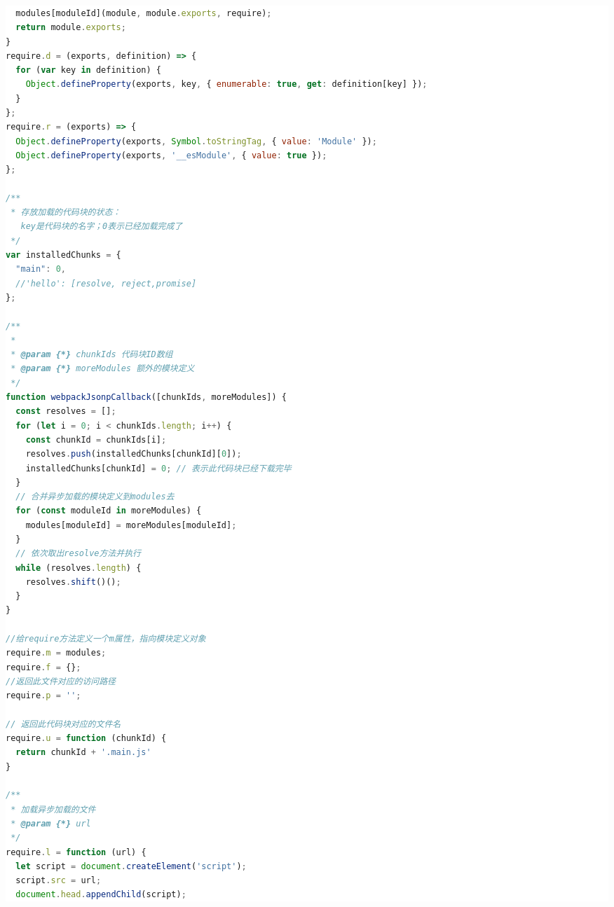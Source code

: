 ```js
  modules[moduleId](module, module.exports, require);
  return module.exports;
}
require.d = (exports, definition) => {
  for (var key in definition) {
    Object.defineProperty(exports, key, { enumerable: true, get: definition[key] });
  }
};
require.r = (exports) => {
  Object.defineProperty(exports, Symbol.toStringTag, { value: 'Module' });
  Object.defineProperty(exports, '__esModule', { value: true });
};

/**
 * 存放加载的代码块的状态：
   key是代码块的名字；0表示已经加载完成了
 */
var installedChunks = {
  "main": 0,
  //'hello': [resolve, reject,promise]
};

/**
 * 
 * @param {*} chunkIds 代码块ID数组
 * @param {*} moreModules 额外的模块定义
 */
function webpackJsonpCallback([chunkIds, moreModules]) {
  const resolves = [];
  for (let i = 0; i < chunkIds.length; i++) {
    const chunkId = chunkIds[i];
    resolves.push(installedChunks[chunkId][0]);
    installedChunks[chunkId] = 0; // 表示此代码块已经下载完毕
  }
  // 合并异步加载的模块定义到modules去
  for (const moduleId in moreModules) {
    modules[moduleId] = moreModules[moduleId];
  }
  // 依次取出resolve方法并执行
  while (resolves.length) {
    resolves.shift()();
  }
}

//给require方法定义一个m属性，指向模块定义对象
require.m = modules;
require.f = {};
//返回此文件对应的访问路径 
require.p = '';

// 返回此代码块对应的文件名
require.u = function (chunkId) {
  return chunkId + '.main.js'
}

/**
 * 加载异步加载的文件
 * @param {*} url 
 */
require.l = function (url) {
  let script = document.createElement('script');
  script.src = url;
  document.head.appendChild(script);
```